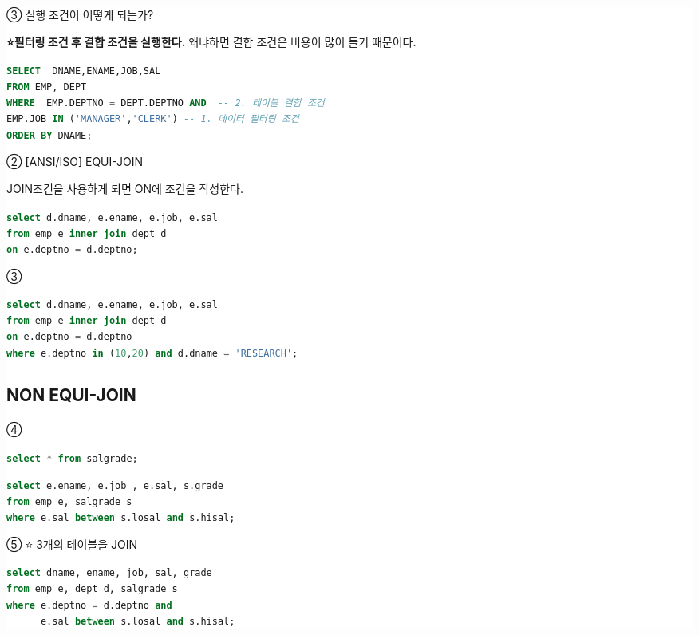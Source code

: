 

③ 실행 조건이 어떻게 되는가?

**:star:필터링 조건 후 결합 조건을 실행한다.** 왜냐하면 결합 조건은 비용이 많이 들기 때문이다.

```sql
SELECT  DNAME,ENAME,JOB,SAL 
FROM EMP, DEPT 
WHERE  EMP.DEPTNO = DEPT.DEPTNO AND  -- 2. 테이블 결합 조건
EMP.JOB IN ('MANAGER','CLERK') -- 1. 데이터 필터링 조건
ORDER BY DNAME; 
```



② [ANSI/ISO] EQUI-JOIN

JOIN조건을 사용하게 되면 ON에 조건을 작성한다.

```sql
select d.dname, e.ename, e.job, e.sal
from emp e inner join dept d
on e.deptno = d.deptno;
```



③ 

```sql
select d.dname, e.ename, e.job, e.sal
from emp e inner join dept d
on e.deptno = d.deptno
where e.deptno in (10,20) and d.dname = 'RESEARCH';
```



## NON EQUI-JOIN

④ 

```sql
select * from salgrade;
```

```sql
select e.ename, e.job , e.sal, s.grade 
from emp e, salgrade s 
where e.sal between s.losal and s.hisal;
```

⑤ :star: 3개의 테이블을 JOIN

```sql
select dname, ename, job, sal, grade
from emp e, dept d, salgrade s 
where e.deptno = d.deptno and 
	  e.sal between s.losal and s.hisal;
```
